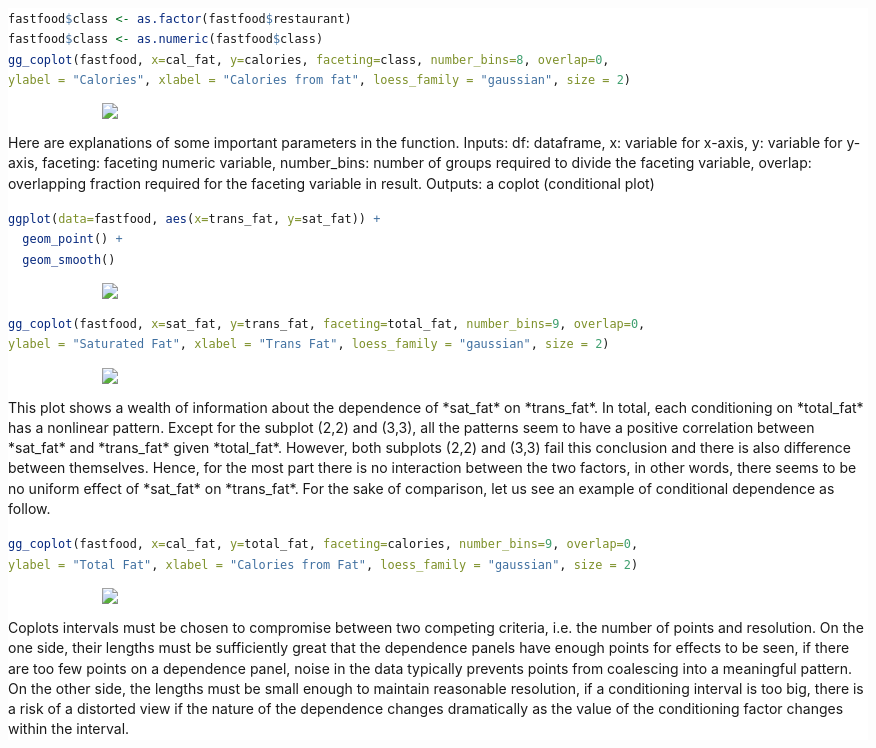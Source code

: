 
```r
fastfood$class <- as.factor(fastfood$restaurant)
fastfood$class <- as.numeric(fastfood$class)
gg_coplot(fastfood, x=cal_fat, y=calories, faceting=class, number_bins=8, overlap=0,
ylabel = "Calories", xlabel = "Calories from fat", loess_family = "gaussian", size = 2)
```

<img src="tutorial_gg_cleveland_files/figure-html/unnamed-chunk-5-1.png" width="672" style="display: block; margin: auto;" />
<p>
Here are explanations of some important parameters in the function.
Inputs: df: dataframe, x: variable for x-axis, y: variable for y-axis, faceting: faceting numeric variable, number_bins: number of groups required to divide the faceting variable, overlap: overlapping fraction required for the faceting variable in result.
Outputs: a coplot (conditional plot)
</p>


```r
ggplot(data=fastfood, aes(x=trans_fat, y=sat_fat)) +
  geom_point() +
  geom_smooth()
```

<img src="tutorial_gg_cleveland_files/figure-html/unnamed-chunk-6-1.png" width="672" style="display: block; margin: auto;" />

```r
gg_coplot(fastfood, x=sat_fat, y=trans_fat, faceting=total_fat, number_bins=9, overlap=0,
ylabel = "Saturated Fat", xlabel = "Trans Fat", loess_family = "gaussian", size = 2)
```

<img src="tutorial_gg_cleveland_files/figure-html/unnamed-chunk-6-2.png" width="672" style="display: block; margin: auto;" />
<p>
This plot shows a wealth of information about the dependence of *sat_fat* on *trans_fat*. In total, each conditioning on *total_fat* has a nonlinear pattern. Except for the subplot (2,2) and (3,3), all the patterns seem to have a positive correlation between *sat_fat* and *trans_fat* given *total_fat*. However, both subplots (2,2) and (3,3) fail this conclusion and there is also difference between themselves. Hence, for the most part there is no interaction between the two factors, in other words, there seems to be no uniform effect of *sat_fat* on *trans_fat*. For the sake of comparison, let us see an example of conditional dependence as follow.
</p>


```r
gg_coplot(fastfood, x=cal_fat, y=total_fat, faceting=calories, number_bins=9, overlap=0,
ylabel = "Total Fat", xlabel = "Calories from Fat", loess_family = "gaussian", size = 2)
```

<img src="tutorial_gg_cleveland_files/figure-html/unnamed-chunk-7-1.png" width="672" style="display: block; margin: auto;" />

Coplots intervals must be chosen to compromise between two competing criteria, i.e. the number of points and resolution. On the one side, their lengths must be sufficiently great that the dependence panels have enough points for effects to be seen, if there are too few points on a dependence panel, noise in the data typically prevents points from coalescing into a meaningful pattern. On the other side, the lengths must be small enough to maintain reasonable resolution, if a conditioning interval is too big, there is a risk of a distorted view if the nature of the dependence changes dramatically as the value of the conditioning factor changes within the interval.

